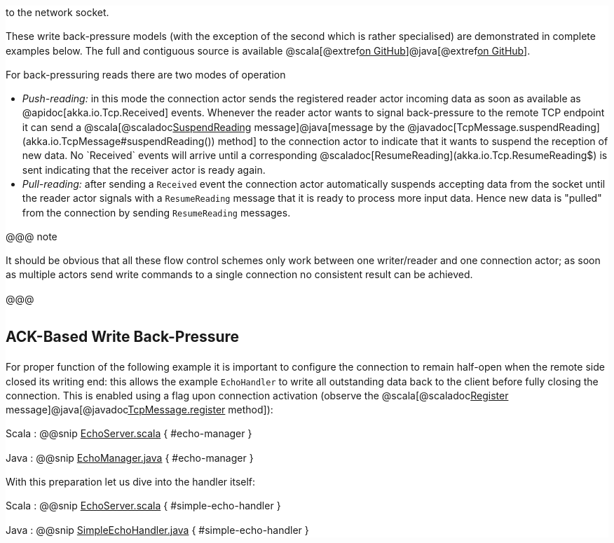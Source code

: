 to the network socket.

These write back-pressure models (with the exception of the second which is rather specialised) are
demonstrated in complete examples below. The full and contiguous source is
available @scala[@extref[on GitHub](github:akka-docs/src/test/scala/docs/io/EchoServer.scala)]@java[@extref[on GitHub](github:akka-docs/rst/java/code/jdocs/io/japi)].

For back-pressuring reads there are two modes of operation

 * *Push-reading:* in this mode the connection actor sends the registered reader actor
incoming data as soon as available as @apidoc[akka.io.Tcp.Received] events. Whenever the reader actor
wants to signal back-pressure to the remote TCP endpoint it can send a @scala[@scaladoc[SuspendReading](akka.io.Tcp.SuspendReading$) message]@java[message by the @javadoc[TcpMessage.suspendReading](akka.io.TcpMessage#suspendReading()) method] 
to the connection actor to indicate that it wants to suspend the
reception of new data. No `Received` events will arrive until a corresponding
@scaladoc[ResumeReading](akka.io.Tcp.ResumeReading$) is sent indicating that the receiver actor is ready again.
 * *Pull-reading:* after sending a `Received` event the connection
actor automatically suspends accepting data from the socket until the reader actor signals
with a `ResumeReading` message that it is ready to process more input data. Hence
new data is "pulled" from the connection by sending `ResumeReading` messages.

@@@ note

It should be obvious that all these flow control schemes only work between
one writer/reader and one connection actor; as soon as multiple actors send write
commands to a single connection no consistent result can be achieved.

@@@

## ACK-Based Write Back-Pressure

For proper function of the following example it is important to configure the
connection to remain half-open when the remote side closed its writing end:
this allows the example `EchoHandler` to write all outstanding data back
to the client before fully closing the connection. This is enabled using a flag
upon connection activation (observe the @scala[@scaladoc[Register](akka.io.Tcp.Register) message]@java[@javadoc[TcpMessage.register](akka.io.TcpMessage#register(akka.actor.ActorRef,boolean,boolean)) method]):

Scala
:  @@snip [EchoServer.scala](/akka-docs/src/test/scala/docs/io/EchoServer.scala) { #echo-manager }

Java
:  @@snip [EchoManager.java](/akka-docs/src/test/java/jdocs/io/japi/EchoManager.java) { #echo-manager }

With this preparation let us dive into the handler itself:

Scala
:  @@snip [EchoServer.scala](/akka-docs/src/test/scala/docs/io/EchoServer.scala) { #simple-echo-handler }

Java
:  @@snip [SimpleEchoHandler.java](/akka-docs/src/test/java/jdocs/io/japi/SimpleEchoHandler.java) { #simple-echo-handler }

